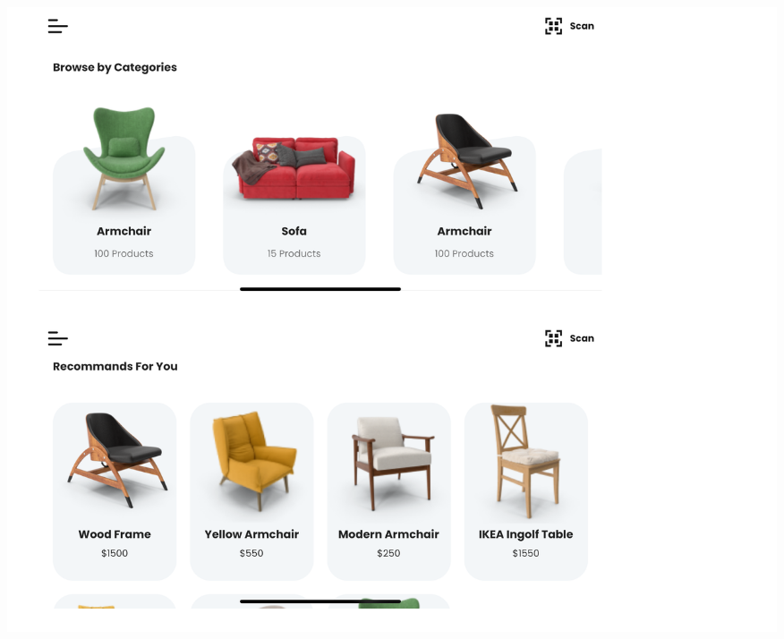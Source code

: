   <img src="/screenshots/screenshot_5.png" width="700">
  <br/>
  <br/>
  <img src="/screenshots/screenshot_6.png" width="700">
  <br/>
  <br/>